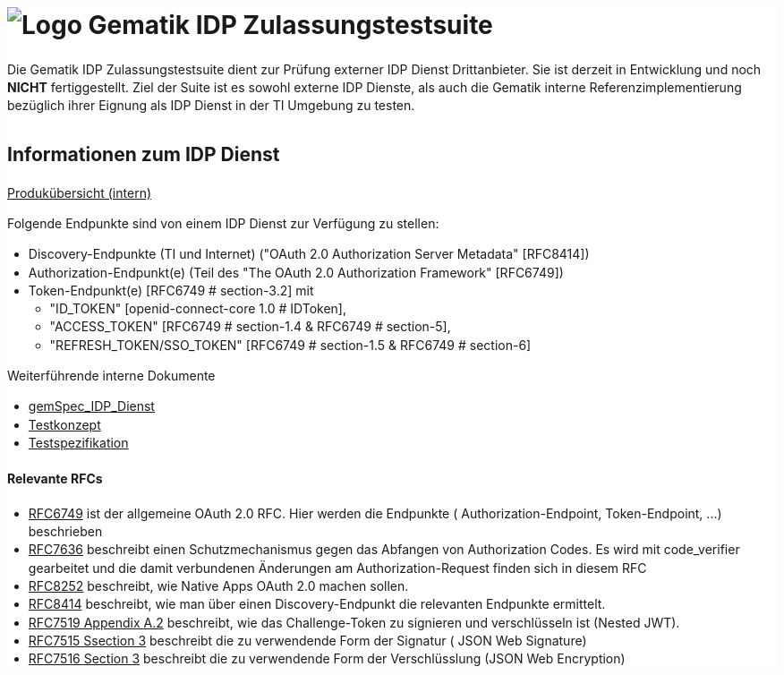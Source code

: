 # ![Logo](doc/images/IDPLogo-64.png) Gematik IDP Zulassungstestsuite

Die Gematik IDP Zulassungstestsuite dient zur Pr&uuml;fung externer IDP Dienst Drittanbieter. Sie ist derzeit in
Entwicklung und noch **NICHT** fertiggestellt. Ziel der Suite ist es sowohl externe IDP Dienste, als auch die Gematik
interne Referenzimplementierung bezüglich ihrer Eignung als IDP Dienst in der TI Umgebung zu testen.

## Informationen zum IDP Dienst

[Produkübersicht (intern)](https://confluence.int.gematik.de/display/DEV/IDP+-+Aufbau)

Folgende Endpunkte sind von einem IDP Dienst zur Verfügung zu stellen:

* Discovery-Endpunkte (TI und Internet) ("OAuth 2.0 Authorization Server Metadata" [RFC8414])
* Authorization-Endpunkt(e) (Teil des "The OAuth 2.0 Authorization Framework" [RFC6749])
* Token-Endpunkt(e) [RFC6749 # section-3.2] mit
    * "ID_TOKEN" [openid-connect-core 1.0 # IDToken],
    * "ACCESS_TOKEN" [RFC6749 # section-1.4 & RFC6749 # section-5],
    * "REFRESH_TOKEN/SSO_TOKEN" [RFC6749 # section-1.5 & RFC6749 # section-6]

Weiterführende interne Dokumente

* [gemSpec_IDP_Dienst](https://polarion.int.gematik.de/polarion/#/project/Mainline_OPB1/wiki/Spezifikation/gemSpec_IDP_Dienst)
* [Testkonzept](https://confluence.int.gematik.de/display/DEV/IDP+Testkonzept?src=contextnavpagetreemode)
* [Testspezifikation](https://confluence.int.gematik.de/display/DEV/IDP+Testspezifikation?src=contextnavpagetreemode)

#### Relevante RFCs

* [RFC6749](https://tools.ietf.org/html/rfc6749) ist der allgemeine OAuth 2.0 RFC. Hier werden die Endpunkte (
  Authorization-Endpoint, Token-Endpoint, ...) beschrieben
* [RFC7636](https://tools.ietf.org/html/rfc7636) beschreibt einen Schutzmechanismus gegen das Abfangen von Authorization
  Codes. Es wird mit code_verifier gearbeitet und die damit verbundenen Änderungen am Authorization-Request finden sich
  in diesem RFC
* [RFC8252](https://tools.ietf.org/html/rfc8252) beschreibt, wie Native Apps OAuth 2.0 machen sollen.
* [RFC8414](https://tools.ietf.org/html/rfc8414) beschreibt, wie man über einen Discovery-Endpunkt die relevanten
  Endpunkte ermittelt.
* [RFC7519 Appendix A.2](https://tools.ietf.org/html/rfc7519#appendix-A.2) beschreibt, wie das Challenge-Token zu
  signieren und verschlüsseln ist (Nested JWT).
* [RFC7515 Ssection 3](https://tools.ietf.org/html/rfc7515#section-3) beschreibt die zu verwendende Form der Signatur (
  JSON Web Signature)
* [RFC7516 Section 3](https://tools.ietf.org/html/rfc7516#section-3) beschreibt die zu verwendende Form der
  Verschlüsslung (JSON Web Encryption)
